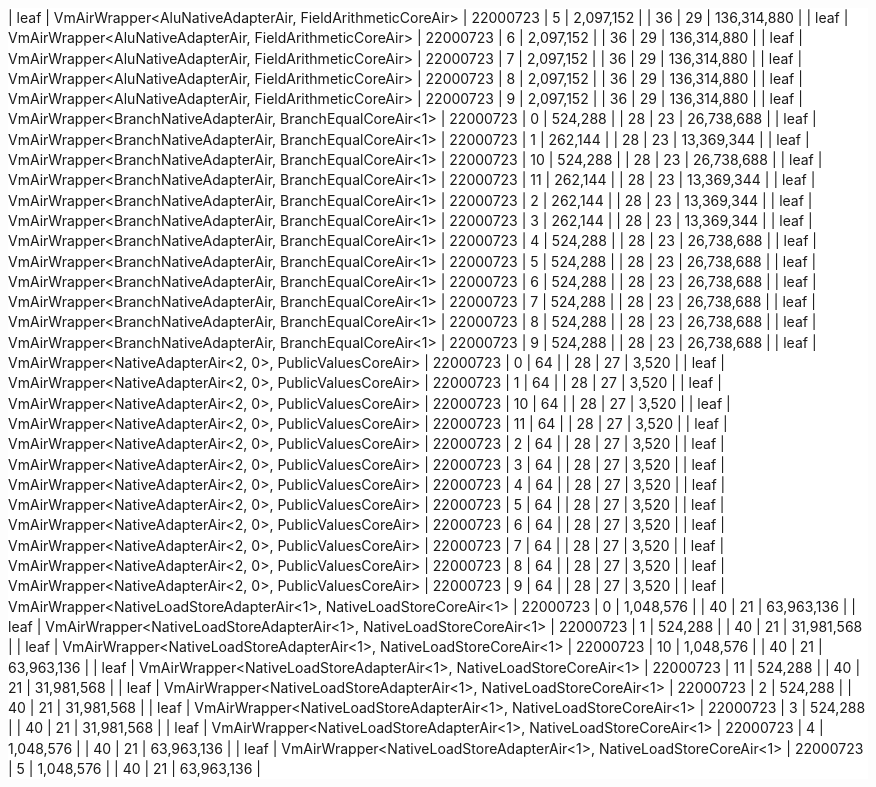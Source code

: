 | leaf | VmAirWrapper<AluNativeAdapterAir, FieldArithmeticCoreAir> | 22000723 | 5 | 2,097,152 |  | 36 | 29 | 136,314,880 | 
| leaf | VmAirWrapper<AluNativeAdapterAir, FieldArithmeticCoreAir> | 22000723 | 6 | 2,097,152 |  | 36 | 29 | 136,314,880 | 
| leaf | VmAirWrapper<AluNativeAdapterAir, FieldArithmeticCoreAir> | 22000723 | 7 | 2,097,152 |  | 36 | 29 | 136,314,880 | 
| leaf | VmAirWrapper<AluNativeAdapterAir, FieldArithmeticCoreAir> | 22000723 | 8 | 2,097,152 |  | 36 | 29 | 136,314,880 | 
| leaf | VmAirWrapper<AluNativeAdapterAir, FieldArithmeticCoreAir> | 22000723 | 9 | 2,097,152 |  | 36 | 29 | 136,314,880 | 
| leaf | VmAirWrapper<BranchNativeAdapterAir, BranchEqualCoreAir<1> | 22000723 | 0 | 524,288 |  | 28 | 23 | 26,738,688 | 
| leaf | VmAirWrapper<BranchNativeAdapterAir, BranchEqualCoreAir<1> | 22000723 | 1 | 262,144 |  | 28 | 23 | 13,369,344 | 
| leaf | VmAirWrapper<BranchNativeAdapterAir, BranchEqualCoreAir<1> | 22000723 | 10 | 524,288 |  | 28 | 23 | 26,738,688 | 
| leaf | VmAirWrapper<BranchNativeAdapterAir, BranchEqualCoreAir<1> | 22000723 | 11 | 262,144 |  | 28 | 23 | 13,369,344 | 
| leaf | VmAirWrapper<BranchNativeAdapterAir, BranchEqualCoreAir<1> | 22000723 | 2 | 262,144 |  | 28 | 23 | 13,369,344 | 
| leaf | VmAirWrapper<BranchNativeAdapterAir, BranchEqualCoreAir<1> | 22000723 | 3 | 262,144 |  | 28 | 23 | 13,369,344 | 
| leaf | VmAirWrapper<BranchNativeAdapterAir, BranchEqualCoreAir<1> | 22000723 | 4 | 524,288 |  | 28 | 23 | 26,738,688 | 
| leaf | VmAirWrapper<BranchNativeAdapterAir, BranchEqualCoreAir<1> | 22000723 | 5 | 524,288 |  | 28 | 23 | 26,738,688 | 
| leaf | VmAirWrapper<BranchNativeAdapterAir, BranchEqualCoreAir<1> | 22000723 | 6 | 524,288 |  | 28 | 23 | 26,738,688 | 
| leaf | VmAirWrapper<BranchNativeAdapterAir, BranchEqualCoreAir<1> | 22000723 | 7 | 524,288 |  | 28 | 23 | 26,738,688 | 
| leaf | VmAirWrapper<BranchNativeAdapterAir, BranchEqualCoreAir<1> | 22000723 | 8 | 524,288 |  | 28 | 23 | 26,738,688 | 
| leaf | VmAirWrapper<BranchNativeAdapterAir, BranchEqualCoreAir<1> | 22000723 | 9 | 524,288 |  | 28 | 23 | 26,738,688 | 
| leaf | VmAirWrapper<NativeAdapterAir<2, 0>, PublicValuesCoreAir> | 22000723 | 0 | 64 |  | 28 | 27 | 3,520 | 
| leaf | VmAirWrapper<NativeAdapterAir<2, 0>, PublicValuesCoreAir> | 22000723 | 1 | 64 |  | 28 | 27 | 3,520 | 
| leaf | VmAirWrapper<NativeAdapterAir<2, 0>, PublicValuesCoreAir> | 22000723 | 10 | 64 |  | 28 | 27 | 3,520 | 
| leaf | VmAirWrapper<NativeAdapterAir<2, 0>, PublicValuesCoreAir> | 22000723 | 11 | 64 |  | 28 | 27 | 3,520 | 
| leaf | VmAirWrapper<NativeAdapterAir<2, 0>, PublicValuesCoreAir> | 22000723 | 2 | 64 |  | 28 | 27 | 3,520 | 
| leaf | VmAirWrapper<NativeAdapterAir<2, 0>, PublicValuesCoreAir> | 22000723 | 3 | 64 |  | 28 | 27 | 3,520 | 
| leaf | VmAirWrapper<NativeAdapterAir<2, 0>, PublicValuesCoreAir> | 22000723 | 4 | 64 |  | 28 | 27 | 3,520 | 
| leaf | VmAirWrapper<NativeAdapterAir<2, 0>, PublicValuesCoreAir> | 22000723 | 5 | 64 |  | 28 | 27 | 3,520 | 
| leaf | VmAirWrapper<NativeAdapterAir<2, 0>, PublicValuesCoreAir> | 22000723 | 6 | 64 |  | 28 | 27 | 3,520 | 
| leaf | VmAirWrapper<NativeAdapterAir<2, 0>, PublicValuesCoreAir> | 22000723 | 7 | 64 |  | 28 | 27 | 3,520 | 
| leaf | VmAirWrapper<NativeAdapterAir<2, 0>, PublicValuesCoreAir> | 22000723 | 8 | 64 |  | 28 | 27 | 3,520 | 
| leaf | VmAirWrapper<NativeAdapterAir<2, 0>, PublicValuesCoreAir> | 22000723 | 9 | 64 |  | 28 | 27 | 3,520 | 
| leaf | VmAirWrapper<NativeLoadStoreAdapterAir<1>, NativeLoadStoreCoreAir<1> | 22000723 | 0 | 1,048,576 |  | 40 | 21 | 63,963,136 | 
| leaf | VmAirWrapper<NativeLoadStoreAdapterAir<1>, NativeLoadStoreCoreAir<1> | 22000723 | 1 | 524,288 |  | 40 | 21 | 31,981,568 | 
| leaf | VmAirWrapper<NativeLoadStoreAdapterAir<1>, NativeLoadStoreCoreAir<1> | 22000723 | 10 | 1,048,576 |  | 40 | 21 | 63,963,136 | 
| leaf | VmAirWrapper<NativeLoadStoreAdapterAir<1>, NativeLoadStoreCoreAir<1> | 22000723 | 11 | 524,288 |  | 40 | 21 | 31,981,568 | 
| leaf | VmAirWrapper<NativeLoadStoreAdapterAir<1>, NativeLoadStoreCoreAir<1> | 22000723 | 2 | 524,288 |  | 40 | 21 | 31,981,568 | 
| leaf | VmAirWrapper<NativeLoadStoreAdapterAir<1>, NativeLoadStoreCoreAir<1> | 22000723 | 3 | 524,288 |  | 40 | 21 | 31,981,568 | 
| leaf | VmAirWrapper<NativeLoadStoreAdapterAir<1>, NativeLoadStoreCoreAir<1> | 22000723 | 4 | 1,048,576 |  | 40 | 21 | 63,963,136 | 
| leaf | VmAirWrapper<NativeLoadStoreAdapterAir<1>, NativeLoadStoreCoreAir<1> | 22000723 | 5 | 1,048,576 |  | 40 | 21 | 63,963,136 | 